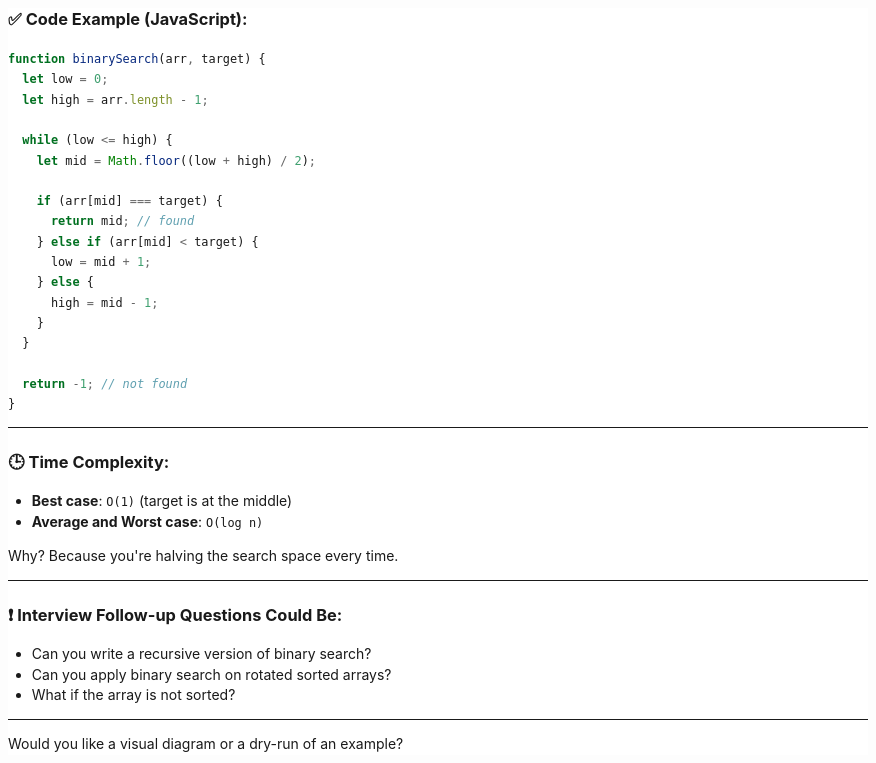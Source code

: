 
### ✅ Code Example (JavaScript):

```javascript
function binarySearch(arr, target) {
  let low = 0;
  let high = arr.length - 1;

  while (low <= high) {
    let mid = Math.floor((low + high) / 2);
    
    if (arr[mid] === target) {
      return mid; // found
    } else if (arr[mid] < target) {
      low = mid + 1;
    } else {
      high = mid - 1;
    }
  }

  return -1; // not found
}
```

---

### 🕒 Time Complexity:

* **Best case**: `O(1)` (target is at the middle)
* **Average and Worst case**: `O(log n)`

Why? Because you're halving the search space every time.

---

### ❗ Interview Follow-up Questions Could Be:

* Can you write a recursive version of binary search?
* Can you apply binary search on rotated sorted arrays?
* What if the array is not sorted?

---

Would you like a visual diagram or a dry-run of an example?
